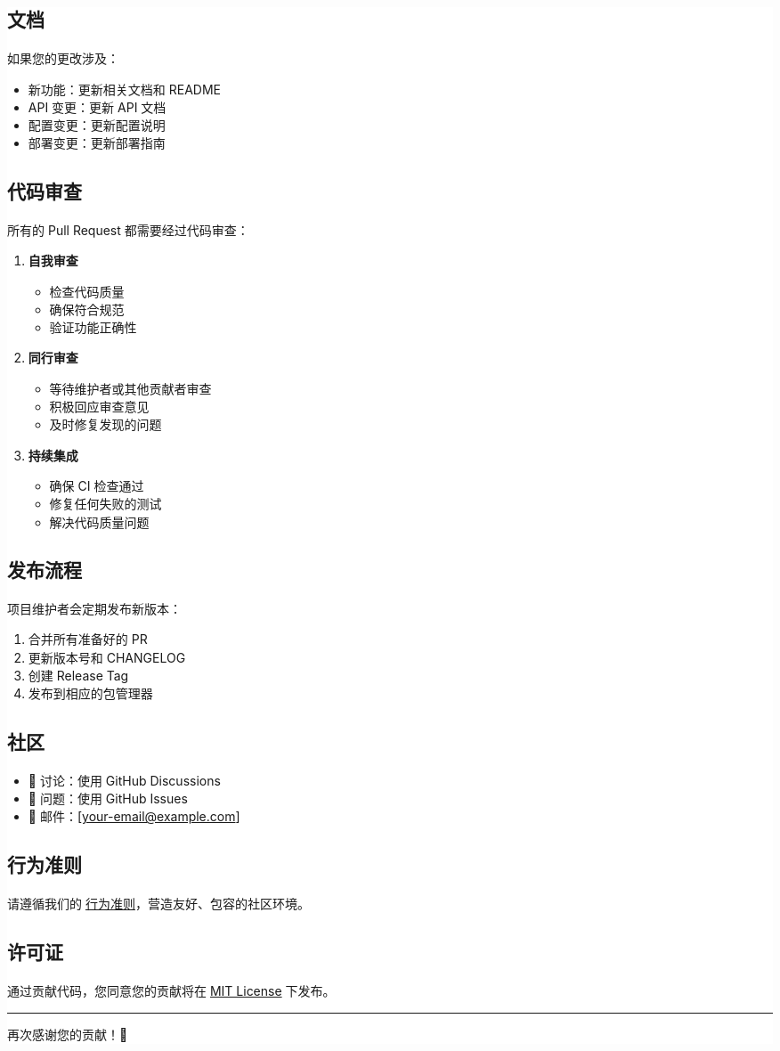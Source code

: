 ## 文档

如果您的更改涉及：

- 新功能：更新相关文档和 README
- API 变更：更新 API 文档
- 配置变更：更新配置说明
- 部署变更：更新部署指南

## 代码审查

所有的 Pull Request 都需要经过代码审查：

1. **自我审查**
   - 检查代码质量
   - 确保符合规范
   - 验证功能正确性

2. **同行审查**
   - 等待维护者或其他贡献者审查
   - 积极回应审查意见
   - 及时修复发现的问题

3. **持续集成**
   - 确保 CI 检查通过
   - 修复任何失败的测试
   - 解决代码质量问题

## 发布流程

项目维护者会定期发布新版本：

1. 合并所有准备好的 PR
2. 更新版本号和 CHANGELOG
3. 创建 Release Tag
4. 发布到相应的包管理器

## 社区

- 💬 讨论：使用 GitHub Discussions
- 🐛 问题：使用 GitHub Issues
- 📧 邮件：[your-email@example.com]

## 行为准则

请遵循我们的 [行为准则](CODE_OF_CONDUCT.md)，营造友好、包容的社区环境。

## 许可证

通过贡献代码，您同意您的贡献将在 [MIT License](LICENSE) 下发布。

---

再次感谢您的贡献！🎉